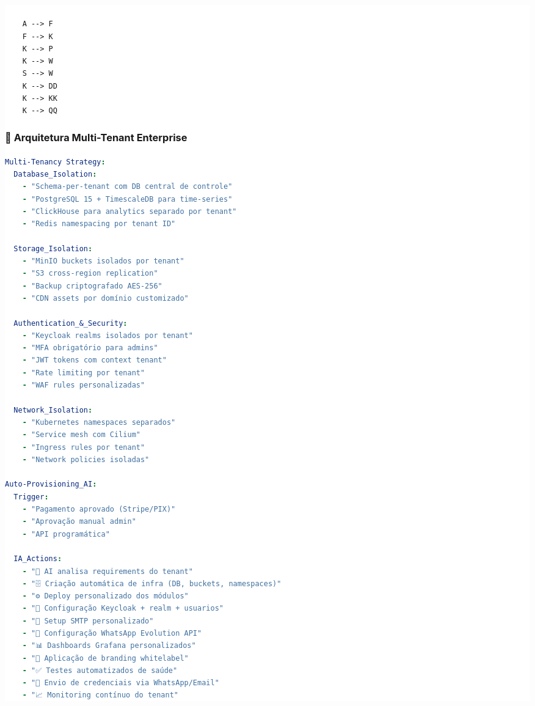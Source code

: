 ```mermaid
    
    A --> F
    F --> K
    K --> P
    K --> W
    S --> W
    K --> DD
    K --> KK
    K --> QQ
```

### 🏢 **Arquitetura Multi-Tenant Enterprise**

```yaml
Multi-Tenancy Strategy:
  Database_Isolation: 
    - "Schema-per-tenant com DB central de controle"
    - "PostgreSQL 15 + TimescaleDB para time-series"
    - "ClickHouse para analytics separado por tenant"
    - "Redis namespacing por tenant ID"
  
  Storage_Isolation:
    - "MinIO buckets isolados por tenant"
    - "S3 cross-region replication"
    - "Backup criptografado AES-256"
    - "CDN assets por domínio customizado"
  
  Authentication_&_Security:
    - "Keycloak realms isolados por tenant"
    - "MFA obrigatório para admins"
    - "JWT tokens com context tenant"
    - "Rate limiting por tenant"
    - "WAF rules personalizadas"
  
  Network_Isolation:
    - "Kubernetes namespaces separados"
    - "Service mesh com Cilium"
    - "Ingress rules por tenant"
    - "Network policies isoladas"
  
Auto-Provisioning_AI:
  Trigger: 
    - "Pagamento aprovado (Stripe/PIX)"
    - "Aprovação manual admin"
    - "API programática"
    
  IA_Actions:
    - "🤖 AI analisa requirements do tenant"
    - "🗄️ Criação automática de infra (DB, buckets, namespaces)"
    - "⚙️ Deploy personalizado dos módulos"
    - "🔐 Configuração Keycloak + realm + usuarios"
    - "📧 Setup SMTP personalizado"
    - "📱 Configuração WhatsApp Evolution API"
    - "📊 Dashboards Grafana personalizados"
    - "🎨 Aplicação de branding whitelabel"
    - "✅ Testes automatizados de saúde"
    - "📱 Envio de credenciais via WhatsApp/Email"
    - "📈 Monitoring contínuo do tenant"
```
